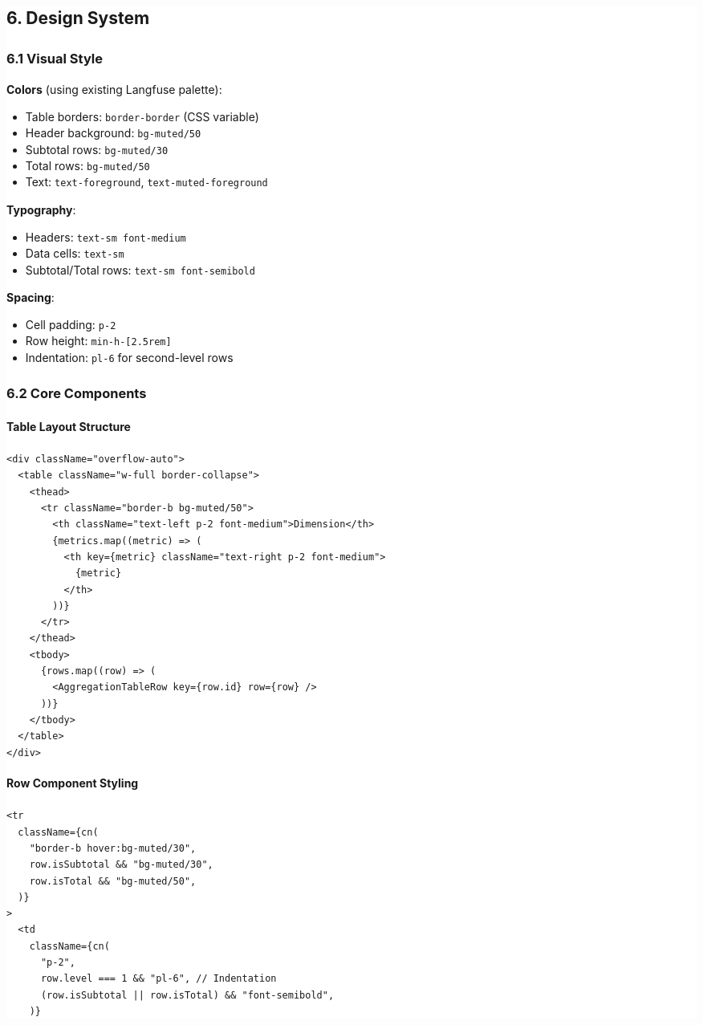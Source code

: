 ## 6. Design System

### 6.1 Visual Style

**Colors** (using existing Langfuse palette):

- Table borders: `border-border` (CSS variable)
- Header background: `bg-muted/50`
- Subtotal rows: `bg-muted/30`
- Total rows: `bg-muted/50`
- Text: `text-foreground`, `text-muted-foreground`

**Typography**:

- Headers: `text-sm font-medium`
- Data cells: `text-sm`
- Subtotal/Total rows: `text-sm font-semibold`

**Spacing**:

- Cell padding: `p-2`
- Row height: `min-h-[2.5rem]`
- Indentation: `pl-6` for second-level rows

### 6.2 Core Components

#### Table Layout Structure

```tsx
<div className="overflow-auto">
  <table className="w-full border-collapse">
    <thead>
      <tr className="border-b bg-muted/50">
        <th className="text-left p-2 font-medium">Dimension</th>
        {metrics.map((metric) => (
          <th key={metric} className="text-right p-2 font-medium">
            {metric}
          </th>
        ))}
      </tr>
    </thead>
    <tbody>
      {rows.map((row) => (
        <AggregationTableRow key={row.id} row={row} />
      ))}
    </tbody>
  </table>
</div>
```

#### Row Component Styling

```tsx
<tr
  className={cn(
    "border-b hover:bg-muted/30",
    row.isSubtotal && "bg-muted/30",
    row.isTotal && "bg-muted/50",
  )}
>
  <td
    className={cn(
      "p-2",
      row.level === 1 && "pl-6", // Indentation
      (row.isSubtotal || row.isTotal) && "font-semibold",
    )}
```